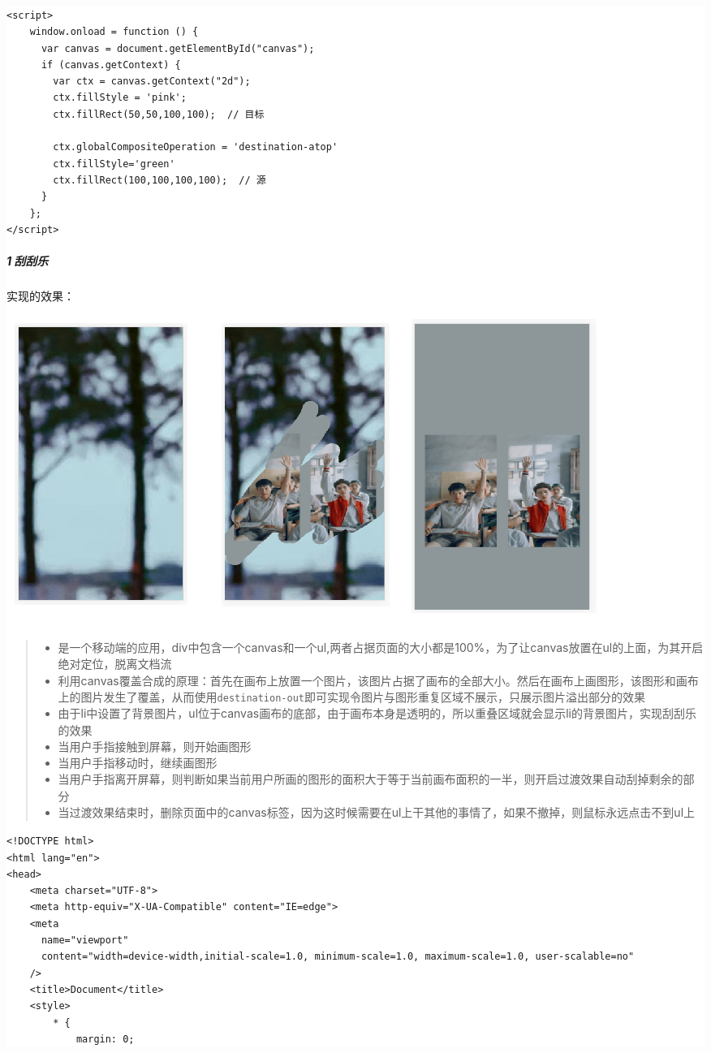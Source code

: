 ```
<script>
    window.onload = function () {
      var canvas = document.getElementById("canvas");
      if (canvas.getContext) {
        var ctx = canvas.getContext("2d");
        ctx.fillStyle = 'pink';
        ctx.fillRect(50,50,100,100);  // 目标

        ctx.globalCompositeOperation = 'destination-atop'
        ctx.fillStyle='green'
        ctx.fillRect(100,100,100,100);  // 源
      }
    };
</script>
```

##### 1 刮刮乐

实现的效果：

![](./img/28.png)

> - 是一个移动端的应用，div中包含一个canvas和一个ul,两者占据页面的大小都是100%，为了让canvas放置在ul的上面，为其开启绝对定位，脱离文档流
> - 利用canvas覆盖合成的原理：首先在画布上放置一个图片，该图片占据了画布的全部大小。然后在画布上画图形，该图形和画布上的图片发生了覆盖，从而使用`destination-out`即可实现令图片与图形重复区域不展示，只展示图片溢出部分的效果
> - 由于li中设置了背景图片，ul位于canvas画布的底部，由于画布本身是透明的，所以重叠区域就会显示li的背景图片，实现刮刮乐的效果
> - 当用户手指接触到屏幕，则开始画图形
> - 当用户手指移动时，继续画图形
> - 当用户手指离开屏幕，则判断如果当前用户所画的图形的面积大于等于当前画布面积的一半，则开启过渡效果自动刮掉剩余的部分
> - 当过渡效果结束时，删除页面中的canvas标签，因为这时候需要在ul上干其他的事情了，如果不撤掉，则鼠标永远点击不到ul上

```
<!DOCTYPE html>
<html lang="en">
<head>
    <meta charset="UTF-8">
    <meta http-equiv="X-UA-Compatible" content="IE=edge">
    <meta
      name="viewport"
      content="width=device-width,initial-scale=1.0, minimum-scale=1.0, maximum-scale=1.0, user-scalable=no"
    />
    <title>Document</title>
    <style>
        * {
            margin: 0;
```